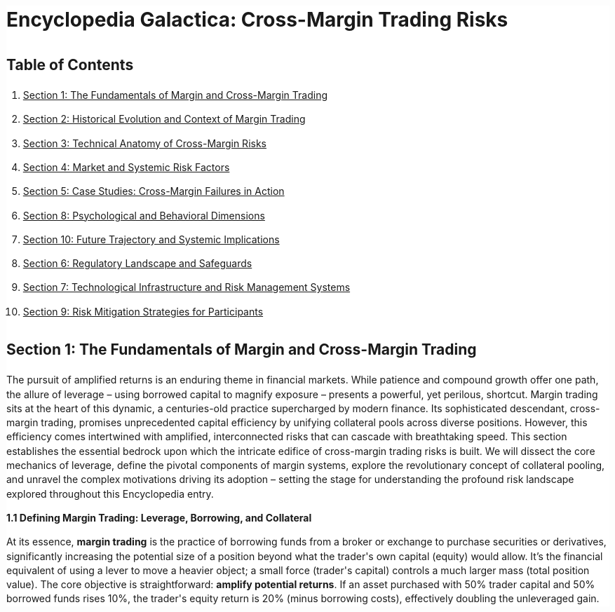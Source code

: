 # Encyclopedia Galactica: Cross-Margin Trading Risks



## Table of Contents



1. [Section 1: The Fundamentals of Margin and Cross-Margin Trading](#section-1-the-fundamentals-of-margin-and-cross-margin-trading)

2. [Section 2: Historical Evolution and Context of Margin Trading](#section-2-historical-evolution-and-context-of-margin-trading)

3. [Section 3: Technical Anatomy of Cross-Margin Risks](#section-3-technical-anatomy-of-cross-margin-risks)

4. [Section 4: Market and Systemic Risk Factors](#section-4-market-and-systemic-risk-factors)

5. [Section 5: Case Studies: Cross-Margin Failures in Action](#section-5-case-studies-cross-margin-failures-in-action)

6. [Section 8: Psychological and Behavioral Dimensions](#section-8-psychological-and-behavioral-dimensions)

7. [Section 10: Future Trajectory and Systemic Implications](#section-10-future-trajectory-and-systemic-implications)

8. [Section 6: Regulatory Landscape and Safeguards](#section-6-regulatory-landscape-and-safeguards)

9. [Section 7: Technological Infrastructure and Risk Management Systems](#section-7-technological-infrastructure-and-risk-management-systems)

10. [Section 9: Risk Mitigation Strategies for Participants](#section-9-risk-mitigation-strategies-for-participants)





## Section 1: The Fundamentals of Margin and Cross-Margin Trading

The pursuit of amplified returns is an enduring theme in financial markets. While patience and compound growth offer one path, the allure of leverage – using borrowed capital to magnify exposure – presents a powerful, yet perilous, shortcut. Margin trading sits at the heart of this dynamic, a centuries-old practice supercharged by modern finance. Its sophisticated descendant, cross-margin trading, promises unprecedented capital efficiency by unifying collateral pools across diverse positions. However, this efficiency comes intertwined with amplified, interconnected risks that can cascade with breathtaking speed. This section establishes the essential bedrock upon which the intricate edifice of cross-margin trading risks is built. We will dissect the core mechanics of leverage, define the pivotal components of margin systems, explore the revolutionary concept of collateral pooling, and unravel the complex motivations driving its adoption – setting the stage for understanding the profound risk landscape explored throughout this Encyclopedia entry.

**1.1 Defining Margin Trading: Leverage, Borrowing, and Collateral**

At its essence, **margin trading** is the practice of borrowing funds from a broker or exchange to purchase securities or derivatives, significantly increasing the potential size of a position beyond what the trader's own capital (equity) would allow. It’s the financial equivalent of using a lever to move a heavier object; a small force (trader's capital) controls a much larger mass (total position value). The core objective is straightforward: **amplify potential returns**. If an asset purchased with 50% trader capital and 50% borrowed funds rises 10%, the trader's equity return is 20% (minus borrowing costs), effectively doubling the unleveraged gain.
